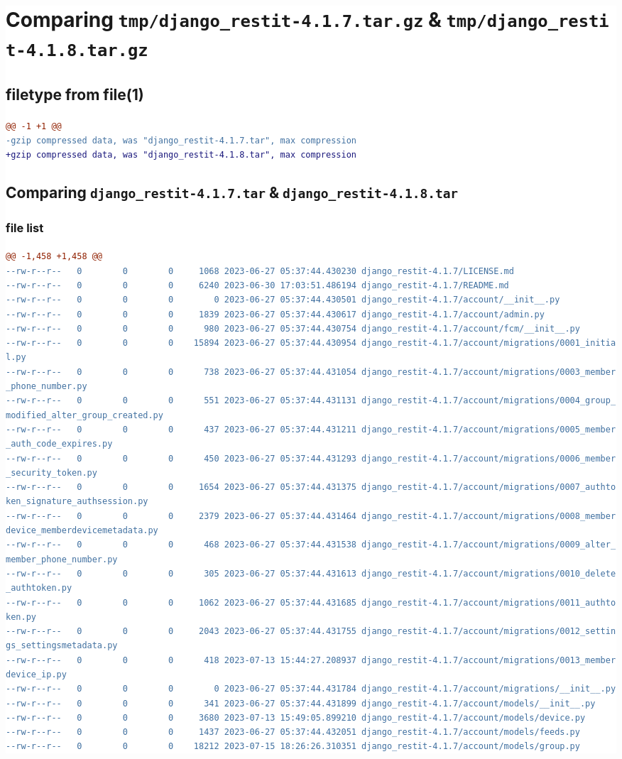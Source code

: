 # Comparing `tmp/django_restit-4.1.7.tar.gz` & `tmp/django_restit-4.1.8.tar.gz`

## filetype from file(1)

```diff
@@ -1 +1 @@
-gzip compressed data, was "django_restit-4.1.7.tar", max compression
+gzip compressed data, was "django_restit-4.1.8.tar", max compression
```

## Comparing `django_restit-4.1.7.tar` & `django_restit-4.1.8.tar`

### file list

```diff
@@ -1,458 +1,458 @@
--rw-r--r--   0        0        0     1068 2023-06-27 05:37:44.430230 django_restit-4.1.7/LICENSE.md
--rw-r--r--   0        0        0     6240 2023-06-30 17:03:51.486194 django_restit-4.1.7/README.md
--rw-r--r--   0        0        0        0 2023-06-27 05:37:44.430501 django_restit-4.1.7/account/__init__.py
--rw-r--r--   0        0        0     1839 2023-06-27 05:37:44.430617 django_restit-4.1.7/account/admin.py
--rw-r--r--   0        0        0      980 2023-06-27 05:37:44.430754 django_restit-4.1.7/account/fcm/__init__.py
--rw-r--r--   0        0        0    15894 2023-06-27 05:37:44.430954 django_restit-4.1.7/account/migrations/0001_initial.py
--rw-r--r--   0        0        0      738 2023-06-27 05:37:44.431054 django_restit-4.1.7/account/migrations/0003_member_phone_number.py
--rw-r--r--   0        0        0      551 2023-06-27 05:37:44.431131 django_restit-4.1.7/account/migrations/0004_group_modified_alter_group_created.py
--rw-r--r--   0        0        0      437 2023-06-27 05:37:44.431211 django_restit-4.1.7/account/migrations/0005_member_auth_code_expires.py
--rw-r--r--   0        0        0      450 2023-06-27 05:37:44.431293 django_restit-4.1.7/account/migrations/0006_member_security_token.py
--rw-r--r--   0        0        0     1654 2023-06-27 05:37:44.431375 django_restit-4.1.7/account/migrations/0007_authtoken_signature_authsession.py
--rw-r--r--   0        0        0     2379 2023-06-27 05:37:44.431464 django_restit-4.1.7/account/migrations/0008_memberdevice_memberdevicemetadata.py
--rw-r--r--   0        0        0      468 2023-06-27 05:37:44.431538 django_restit-4.1.7/account/migrations/0009_alter_member_phone_number.py
--rw-r--r--   0        0        0      305 2023-06-27 05:37:44.431613 django_restit-4.1.7/account/migrations/0010_delete_authtoken.py
--rw-r--r--   0        0        0     1062 2023-06-27 05:37:44.431685 django_restit-4.1.7/account/migrations/0011_authtoken.py
--rw-r--r--   0        0        0     2043 2023-06-27 05:37:44.431755 django_restit-4.1.7/account/migrations/0012_settings_settingsmetadata.py
--rw-r--r--   0        0        0      418 2023-07-13 15:44:27.208937 django_restit-4.1.7/account/migrations/0013_memberdevice_ip.py
--rw-r--r--   0        0        0        0 2023-06-27 05:37:44.431784 django_restit-4.1.7/account/migrations/__init__.py
--rw-r--r--   0        0        0      341 2023-06-27 05:37:44.431899 django_restit-4.1.7/account/models/__init__.py
--rw-r--r--   0        0        0     3680 2023-07-13 15:49:05.899210 django_restit-4.1.7/account/models/device.py
--rw-r--r--   0        0        0     1437 2023-06-27 05:37:44.432051 django_restit-4.1.7/account/models/feeds.py
--rw-r--r--   0        0        0    18212 2023-07-15 18:26:26.310351 django_restit-4.1.7/account/models/group.py
```